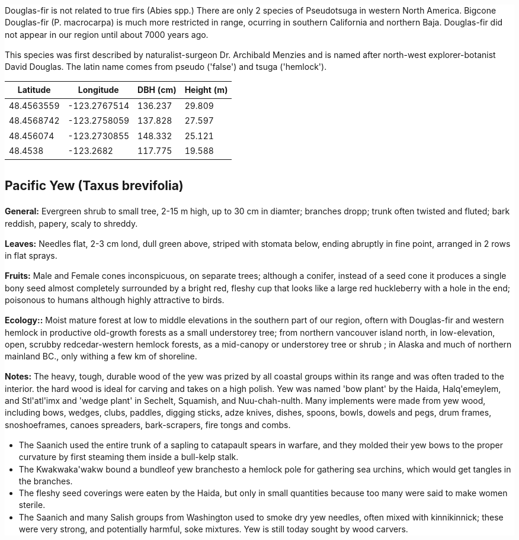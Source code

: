 Douglas-fir is not related to true firs (Abies spp.) There are only 2 species of Pseudotsuga in western North America. Bigcone Douglas-fir (P. macrocarpa) is much more restricted in range, ocurring in southern California and northern Baja. Douglas-fir did not appear in our region until about 7000 years ago.

This species was first described by naturalist-surgeon Dr. Archibald Menzies and is named after north-west explorer-botanist David Douglas. The latin name comes from pseudo ('false') and tsuga ('hemlock').

| Latitude   | Longitude    | DBH (cm) | Height (m) |
|------------|--------------|----------|------------|
| 48.4563559 | -123.2767514 | 136.237  | 29.809     |
| 48.4568742 | -123.2758059 | 137.828  | 27.597     |
| 48.456074  | -123.2730855 | 148.332  | 25.121     |
| 48.4538    | -123.2682    | 117.775  | 19.588     |

## Pacific Yew (Taxus brevifolia)

**General:** Evergreen shrub to small tree, 2-15 m high, up to 30 cm in diamter; branches dropp; trunk often twisted and fluted; bark reddish, papery, scaly to shreddy.

**Leaves:** Needles flat, 2-3 cm lond, dull green above, striped with stomata below, ending abruptly in fine point, arranged in 2 rows in flat sprays.

**Fruits:** Male and Female cones inconspicuous, on separate trees; although a conifer, instead of a seed cone it produces a single bony seed almost completely surrounded by a bright red, fleshy cup that looks like a large red huckleberry with a hole in the end; poisonous to humans although highly attractive to birds.

**Ecology::** Moist mature forest at low to middle elevations in the southern part of our region, oftern with Douglas-fir and western hemlock in productive old-growth forests as a small understorey tree; from northern vancouver island north, in low-elevation, open, scrubby redcedar-western hemlock forests, as a mid-canopy or understorey tree or shrub ; in Alaska and much of northern mainland BC., only withing a few km of shoreline.

**Notes:** The heavy, tough, durable wood of the yew was prized by all coastal groups within its range and was often traded to the interior. the hard wood is ideal for carving and takes on a high polish. Yew was named 'bow plant' by the Haida, Halq'emeylem, and Stl'atl'imx and 'wedge plant' in Sechelt, Squamish, and Nuu-chah-nulth. Many implements were made from yew wood, including bows, wedges, clubs, paddles, digging sticks, adze knives, dishes, spoons, bowls, dowels and pegs, drum frames, snoshoeframes, canoes spreaders, bark-scrapers, fire tongs and combs.
- The Saanich used the entire trunk of a sapling to catapault spears in warfare, and they molded their yew bows to the proper curvature by first steaming them inside a bull-kelp stalk.
- The Kwakwaka'wakw bound a bundleof yew branchesto a hemlock pole for gathering sea urchins, which would get tangles in the branches.
- The fleshy seed coverings were eaten by the Haida, but only in small quantities because too many were said to make women sterile.
- The Saanich and many Salish groups from Washington used to smoke dry yew needles, often mixed with kinnikinnick; these were very strong, and potentially harmful, soke mixtures.
Yew is still today sought by wood carvers. 
